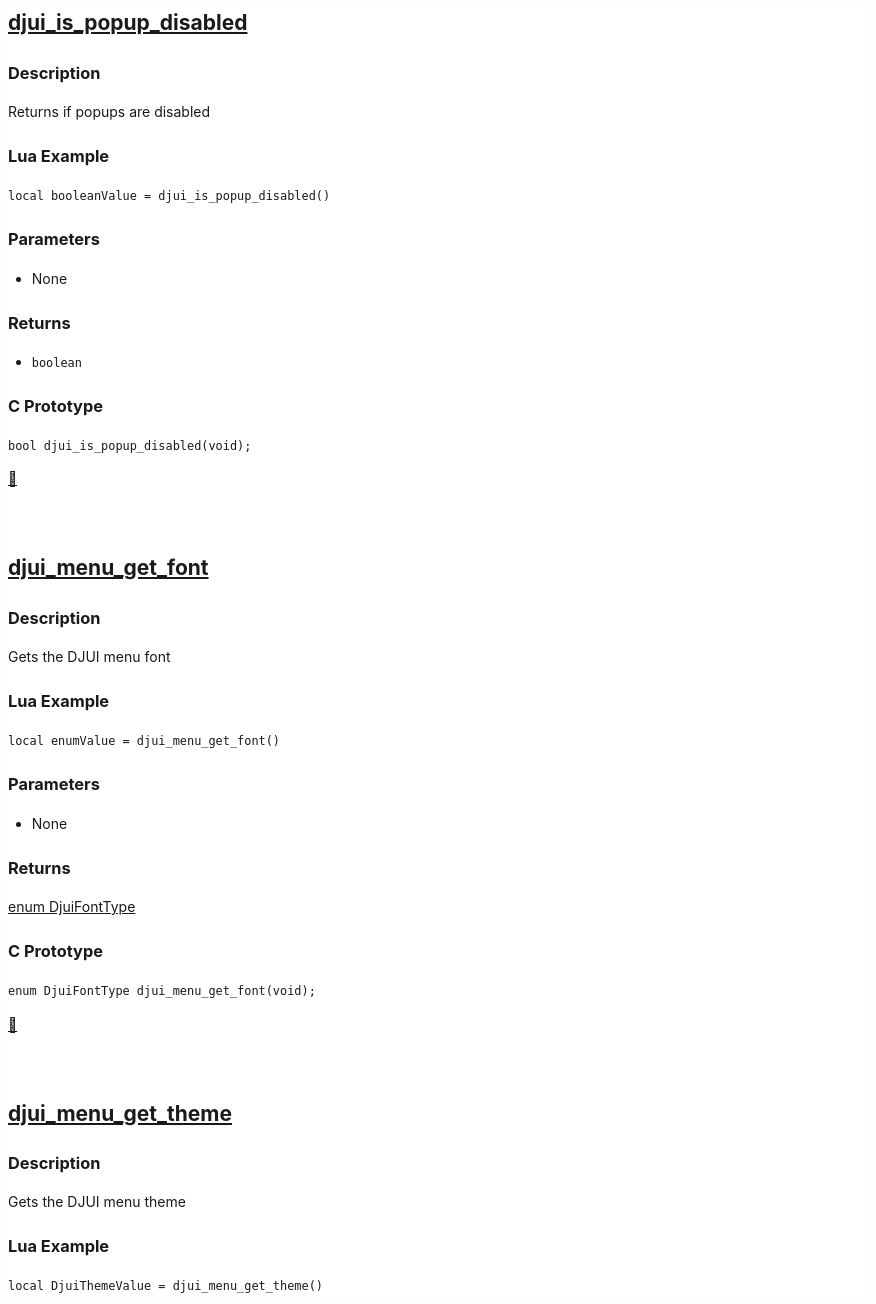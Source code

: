 ## [djui_is_popup_disabled](#djui_is_popup_disabled)

### Description
Returns if popups are disabled

### Lua Example
`local booleanValue = djui_is_popup_disabled()`

### Parameters
- None

### Returns
- `boolean`

### C Prototype
`bool djui_is_popup_disabled(void);`

[:arrow_up_small:](#)

<br />

## [djui_menu_get_font](#djui_menu_get_font)

### Description
Gets the DJUI menu font

### Lua Example
`local enumValue = djui_menu_get_font()`

### Parameters
- None

### Returns
[enum DjuiFontType](constants.md#enum-DjuiFontType)

### C Prototype
`enum DjuiFontType djui_menu_get_font(void);`

[:arrow_up_small:](#)

<br />

## [djui_menu_get_theme](#djui_menu_get_theme)

### Description
Gets the DJUI menu theme

### Lua Example
`local DjuiThemeValue = djui_menu_get_theme()`
